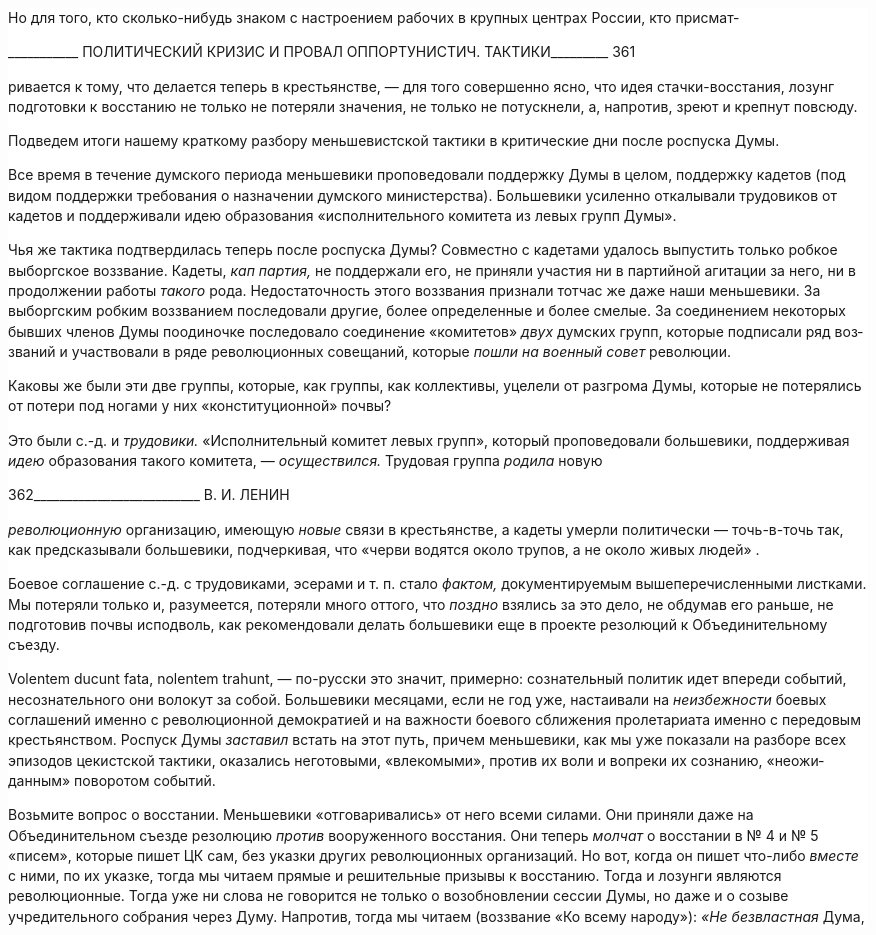 Но для того, кто сколько-нибудь знаком с настроением рабочих в крупных центрах России, кто присмат-

  

___________ ПОЛИТИЧЕСКИЙ КРИЗИС И ПРОВАЛ ОППОРТУНИСТИЧ. ТАКТИКИ_________ 361

ривается к тому, что делается теперь в крестьянстве, — для того совершенно ясно, что идея стачки-восстания, лозунг подготовки к восстанию не только не потеряли значения, не только не потускнели, а, напротив, зреют и крепнут повсюду.

Подведем итоги нашему краткому разбору меньшевистской тактики в критические дни после роспуска Думы.

Все время в течение думского периода меньшевики проповедовали поддержку Думы в целом, поддержку кадетов (под видом поддержки требования о назначении думского министерства). Большевики усиленно откалывали трудовиков от кадетов и поддержи­вали идею образования «исполнительного комитета из левых групп Думы».

Чья же тактика подтвердилась теперь после роспуска Думы? Совместно с кадетами удалось выпустить только робкое выборгское воззвание. Кадеты, _кап партия,_ не под­держали его, не приняли участия ни в партийной агитации за него, ни в продолжении работы _такого_ рода. Недостаточность этого воззвания признали тотчас же даже наши меньшевики. За выборгским робким воззванием последовали другие, более определен­ные и более смелые. За соединением некоторых бывших членов Думы поодиночке по­следовало соединение «комитетов» _двух_ думских групп, которые подписали ряд воз­званий и участвовали в ряде революционных совещаний, которые _пошли на военный_ _совет_ революции.

Каковы же были эти две группы, которые, как группы, как коллективы, уцелели от разгрома Думы, которые не потерялись от потери под ногами у них «конституционной» почвы?

Это были с.-д. и _трудовики._ «Исполнительный комитет левых групп», который про­поведовали большевики, поддерживая _идею_ образования такого комитета, — _осущест­вился._ Трудовая группа _родила_ новую

  

362__________________________ В. И. ЛЕНИН

_революционную_ организацию, имеющую _новые_ связи в крестьянстве, а кадеты умерли политически — точь-в-точь так, как предсказывали большевики, подчеркивая, что «черви водятся около трупов, а не около живых людей» .

Боевое соглашение с.-д. с трудовиками, эсерами и т. п. стало _фактом,_ документи­руемым вышеперечисленными листками. Мы потеряли только и, разумеется, потеряли много оттого, что _поздно_ взялись за это дело, не обдумав его раньше, не подготовив почвы исподволь, как рекомендовали делать большевики еще в проекте резолюций к Объединительному съезду.

Volentem ducunt fata, nolentem trahunt, — по-русски это значит, примерно: сознатель­ный политик идет впереди событий, несознательного они волокут за собой. Большеви­ки месяцами, если не год уже, настаивали на _неизбежности_ боевых соглашений имен­но с революционной демократией и на важности боевого сближения пролетариата именно с передовым крестьянством. Роспуск Думы _заставил_ встать на этот путь, при­чем меньшевики, как мы уже показали на разборе всех эпизодов цекистской тактики, оказались неготовыми, «влекомыми», против их воли и вопреки их сознанию, «неожи­данным» поворотом событий.

Возьмите вопрос о восстании. Меньшевики «отговаривались» от него всеми силами. Они приняли даже на Объединительном съезде резолюцию _против_ вооруженного вос­стания. Они теперь _молчат_ о восстании в № 4 и № 5 «писем», которые пишет ЦК сам, без указки других революционных организаций. Но вот, когда он пишет что-либо _вме­сте_ с ними, по их указке, тогда мы читаем прямые и решительные призывы к восста­нию. Тогда и лозунги являются революционные. Тогда уже ни слова не говорится не только о возобновлении сессии Думы, но даже и о созыве учредительного собрания че­рез Думу. Напротив, тогда мы читаем (воззвание «Ко всему народу»): _«Не безвластная_ Дума,
